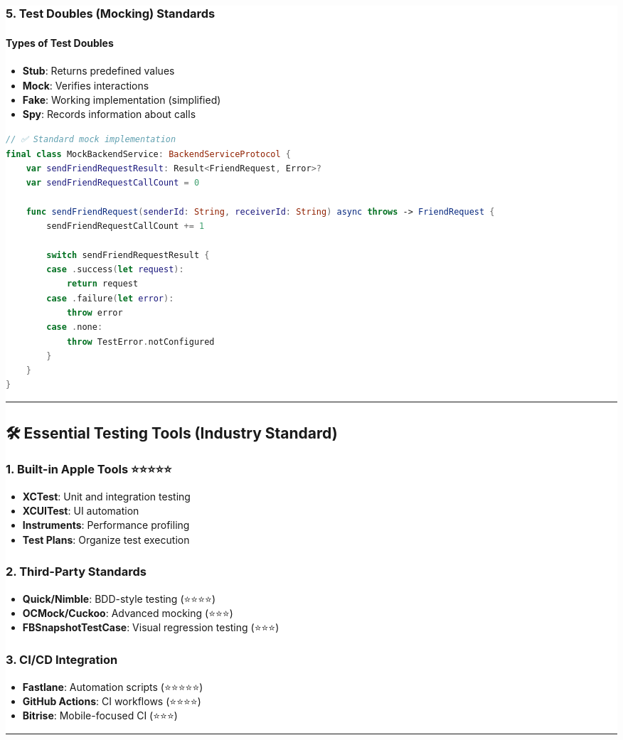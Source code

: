 ### 5. **Test Doubles (Mocking) Standards**

#### **Types of Test Doubles**
- **Stub**: Returns predefined values
- **Mock**: Verifies interactions
- **Fake**: Working implementation (simplified)
- **Spy**: Records information about calls

```swift
// ✅ Standard mock implementation
final class MockBackendService: BackendServiceProtocol {
    var sendFriendRequestResult: Result<FriendRequest, Error>?
    var sendFriendRequestCallCount = 0
    
    func sendFriendRequest(senderId: String, receiverId: String) async throws -> FriendRequest {
        sendFriendRequestCallCount += 1
        
        switch sendFriendRequestResult {
        case .success(let request):
            return request
        case .failure(let error):
            throw error
        case .none:
            throw TestError.notConfigured
        }
    }
}
```

---

## 🛠 **Essential Testing Tools (Industry Standard)**

### 1. **Built-in Apple Tools** ⭐⭐⭐⭐⭐
- **XCTest**: Unit and integration testing
- **XCUITest**: UI automation
- **Instruments**: Performance profiling
- **Test Plans**: Organize test execution

### 2. **Third-Party Standards**
- **Quick/Nimble**: BDD-style testing (⭐⭐⭐⭐)
- **OCMock/Cuckoo**: Advanced mocking (⭐⭐⭐)
- **FBSnapshotTestCase**: Visual regression testing (⭐⭐⭐)

### 3. **CI/CD Integration**
- **Fastlane**: Automation scripts (⭐⭐⭐⭐⭐)
- **GitHub Actions**: CI workflows (⭐⭐⭐⭐)
- **Bitrise**: Mobile-focused CI (⭐⭐⭐)

---
